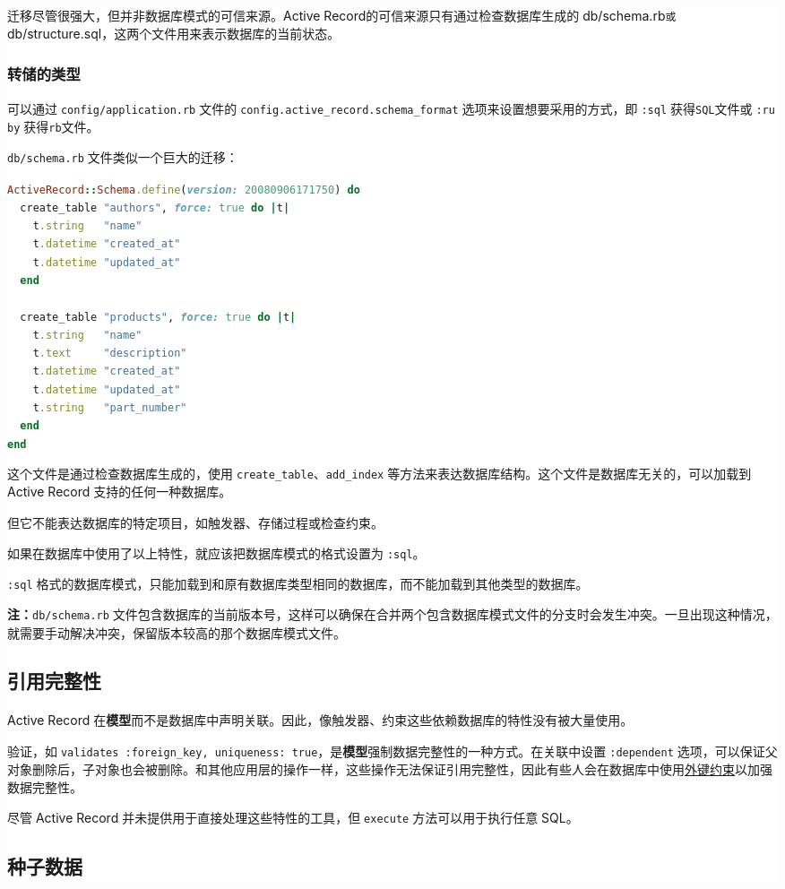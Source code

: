 迁移尽管很强大，但并非数据库模式的可信来源。Active Record的可信来源只有通过检查数据库生成的 db/schema.rb` 或 `db/structure.sql，这两个文件用来表示数据库的当前状态。



### 转储的类型

可以通过 `config/application.rb` 文件的 `config.active_record.schema_format` 选项来设置想要采用的方式，即 `:sql` 获得`SQL`文件或 `:ruby` 获得`rb`文件。

 `db/schema.rb` 文件类似一个巨大的迁移：

```ruby
ActiveRecord::Schema.define(version: 20080906171750) do
  create_table "authors", force: true do |t|
    t.string   "name"
    t.datetime "created_at"
    t.datetime "updated_at"
  end
 
  create_table "products", force: true do |t|
    t.string   "name"
    t.text     "description"
    t.datetime "created_at"
    t.datetime "updated_at"
    t.string   "part_number"
  end
end
```

这个文件是通过检查数据库生成的，使用 `create_table`、`add_index` 等方法来表达数据库结构。这个文件是数据库无关的，可以加载到 Active Record 支持的任何一种数据库。

但它不能表达数据库的特定项目，如触发器、存储过程或检查约束。

如果在数据库中使用了以上特性，就应该把数据库模式的格式设置为 `:sql`。

`:sql` 格式的数据库模式，只能加载到和原有数据库类型相同的数据库，而不能加载到其他类型的数据库。

**注：**`db/schema.rb` 文件包含数据库的当前版本号，这样可以确保在合并两个包含数据库模式文件的分支时会发生冲突。一旦出现这种情况，就需要手动解决冲突，保留版本较高的那个数据库模式文件。



## 引用完整性

Active Record 在**模型**而不是数据库中声明关联。因此，像触发器、约束这些依赖数据库的特性没有被大量使用。

验证，如 `validates :foreign_key, uniqueness: true`，是**模型**强制数据完整性的一种方式。在关联中设置 `:dependent` 选项，可以保证父对象删除后，子对象也会被删除。和其他应用层的操作一样，这些操作无法保证引用完整性，因此有些人会在数据库中使用<a id="BForeign" href="#Foreign">外键约束</a>以加强数据完整性。

尽管 Active Record 并未提供用于直接处理这些特性的工具，但 `execute` 方法可以用于执行任意 SQL。



## 种子数据
